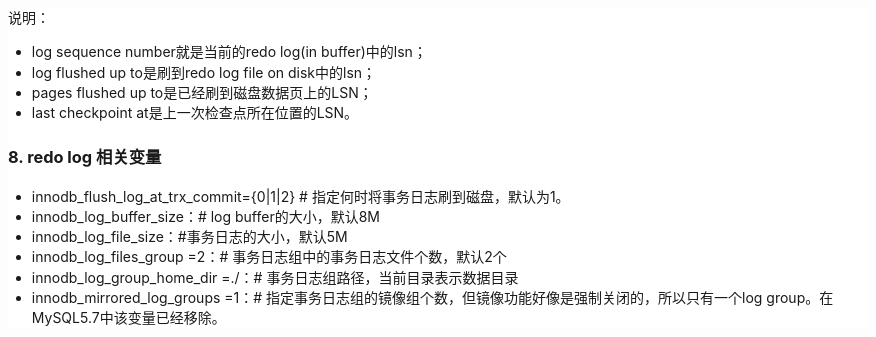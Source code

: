 说明：

- log sequence number就是当前的redo log(in buffer)中的lsn；
- log flushed up to是刷到redo log file on disk中的lsn；
- pages flushed up to是已经刷到磁盘数据页上的LSN；
- last checkpoint at是上一次检查点所在位置的LSN。

### 8. redo log 相关变量

- innodb_flush_log_at_trx_commit={0|1|2} # 指定何时将事务日志刷到磁盘，默认为1。
- innodb_log_buffer_size：# log buffer的大小，默认8M
- innodb_log_file_size：#事务日志的大小，默认5M
- innodb_log_files_group =2：# 事务日志组中的事务日志文件个数，默认2个
- innodb_log_group_home_dir =./：# 事务日志组路径，当前目录表示数据目录
- innodb_mirrored_log_groups =1：# 指定事务日志组的镜像组个数，但镜像功能好像是强制关闭的，所以只有一个log group。在MySQL5.7中该变量已经移除。